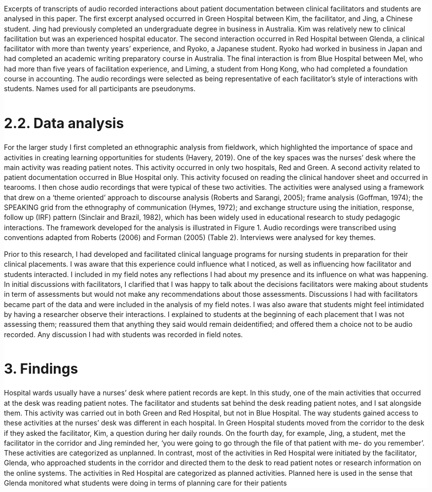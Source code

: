 Excerpts of transcripts of audio recorded interactions about patient documentation between clinical facilitators and students are analysed in this paper. The first excerpt analysed occurred in Green Hospital between Kim, the facilitator, and Jing, a Chinese student. Jing had previously completed an undergraduate degree in business in Australia. Kim was relatively new to clinical facilitation but was an experienced hospital educator. The second interaction occurred in Red Hospital between Glenda, a clinical facilitator with more than twenty years’ experience, and Ryoko, a Japanese student. Ryoko had worked in business in Japan and had completed an academic writing preparatory course in Australia. The final interaction is from Blue Hospital between Mel, who had more than five years of facilitation experience, and Liming, a student from Hong Kong, who had completed a foundation course in accounting. The audio recordings were selected as being representative of each facilitator’s style of interactions with students. Names used for all participants are pseudonyms.

# 2.2. Data analysis

For the larger study I first completed an ethnographic analysis from fieldwork, which highlighted the importance of space and activities in creating learning opportunities for students (Havery, 2019). One of the key spaces was the nurses’ desk where the main activity was reading patient notes. This activity occurred in only two hospitals, Red and Green. A second activity related to patient documentation occurred in Blue Hospital only. This activity focused on reading the clinical handover sheet and occurred in tearooms. I then chose audio recordings that were typical of these two activities. The activities were analysed using a framework that drew on a ‘theme oriented’ approach to discourse analysis (Roberts and Sarangi, 2005); frame analysis (Goffman, 1974); the SPEAKING grid from the ethnography of communication (Hymes, 1972); and exchange structure using the initiation, response, follow up (IRF) pattern (Sinclair and Brazil, 1982), which has been widely used in educational research to study pedagogic interactions. The framework developed for the analysis is illustrated in Figure 1. Audio recordings were transcribed using conventions adapted from Roberts (2006) and Forman (2005) (Table 2). Interviews were analysed for key themes.

Prior to this research, I had developed and facilitated clinical language programs for nursing students in preparation for their clinical placements. I was aware that this experience could influence what I noticed, as well as influencing how facilitator and students interacted. I included in my field notes any reflections I had about my presence and its influence on what was happening. In initial discussions with facilitators, I clarified that I was happy to talk about the decisions facilitators were making about students in term of assessments but would not make any recommendations about those assessments. Discussions I had with facilitators became part of the data and were included in the analysis of my field notes. I was also aware that students might feel intimidated by having a researcher observe their interactions. I explained to students at the beginning of each placement that I was not assessing them; reassured them that anything they said would remain deidentified; and offered them a choice not to be audio recorded. Any discussion I had with students was recorded in field notes.

# 3. Findings

Hospital wards usually have a nurses’ desk where patient records are kept. In this study, one of the main activities that occurred at the desk was reading patient notes. The facilitator and students sat behind the desk reading patient notes, and I sat alongside them. This activity was carried out in both Green and Red Hospital, but not in Blue Hospital. The way students gained access to these activities at the nurses’ desk was different in each hospital. In Green Hospital students moved from the corridor to the desk if they asked the facilitator, Kim, a question during her daily rounds. On the fourth day, for example, Jing, a student, met the facilitator in the corridor and Jing reminded her, ‘you were going to go through the file of that patient with me- do you remember’. These activities are categorized as unplanned. In contrast, most of the activities in Red Hospital were initiated by the facilitator, Glenda, who approached students in the corridor and directed them to the desk to read patient notes or research information on the online systems. The activities in Red Hospital are categorized as planned activities. Planned here is used in the sense that Glenda monitored what students were doing in terms of planning care for their patients
